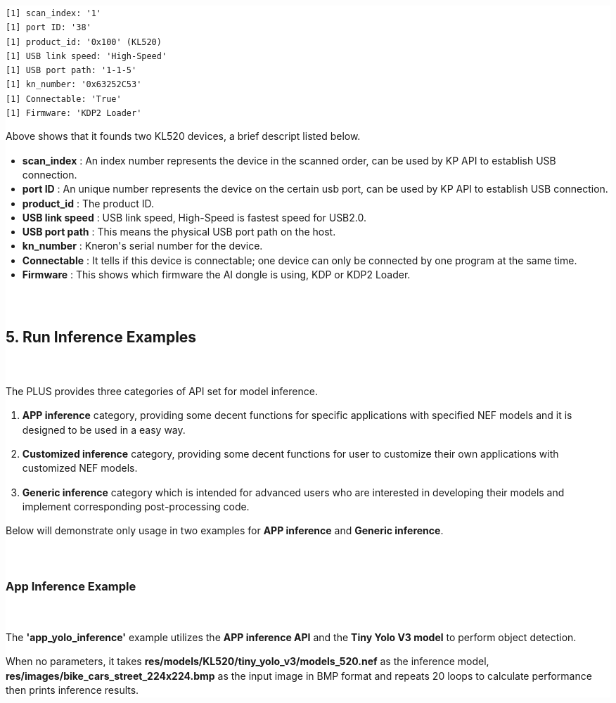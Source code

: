 ```
[1] scan_index: '1'
[1] port ID: '38'
[1] product_id: '0x100' (KL520)
[1] USB link speed: 'High-Speed'
[1] USB port path: '1-1-5'
[1] kn_number: '0x63252C53'
[1] Connectable: 'True'
[1] Firmware: 'KDP2 Loader'

```

Above shows that it founds two KL520 devices, a brief descript listed below.

- **scan_index** : An index number represents the device in the scanned order, can be used by KP API to establish USB connection.
- **port ID** : An unique number represents the device on the certain usb port, can be used by KP API to establish USB connection.
- **product_id** : The product ID.
- **USB link speed** : USB link speed, High-Speed is fastest speed for USB2.0.
- **USB port path** : This means the physical USB port path on the host.
- **kn_number** : Kneron's serial number for the device.
- **Connectable** : It tells if this device is connectable; one device can only be connected by one program at the same time.
- **Firmware** : This shows which firmware the AI dongle is using, KDP or KDP2 Loader.

&nbsp;
&nbsp;

## 5. Run Inference Examples

&nbsp;

The PLUS provides three categories of API set for model inference.

1. **APP inference** category, providing some decent functions for specific applications with specified NEF models and it is designed to be used in a easy way.

2. **Customized inference** category, providing some decent functions for user to customize their own applications with customized NEF models.

3. **Generic inference** category which is intended for advanced users who are interested in developing their models and implement corresponding post-processing code.

Below will demonstrate only usage in two examples for **APP inference** and **Generic inference**.

&nbsp;

### App Inference Example

&nbsp;

The **'app_yolo_inference'** example utilizes the **APP inference API** and the **Tiny Yolo V3 model** to perform object detection.

When no parameters, it takes **res/models/KL520/tiny_yolo_v3/models_520.nef** as the inference model, **res/images/bike_cars_street_224x224.bmp** as the input image in BMP format and repeats 20 loops to calculate performance then prints inference results.
